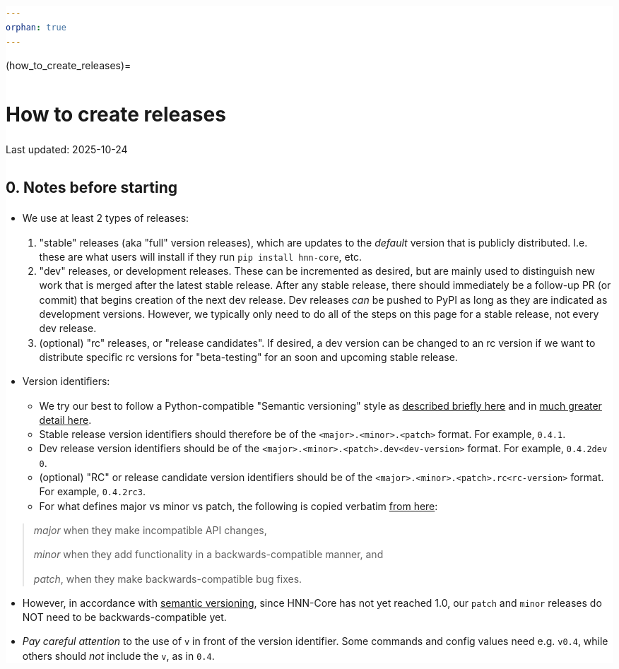 ```yaml
---
orphan: true
---
```


(how_to_create_releases)=
# How to create releases

Last updated: 2025-10-24

## 0. Notes before starting

- We use at least 2 types of releases:
    1. "stable" releases (aka "full" version releases), which are updates to the *default* version that is publicly distributed. I.e. these are what users will install if they run `pip install hnn-core`, etc.
    2. "dev" releases, or development releases. These can be incremented as desired, but are mainly used to distinguish new work that is merged after the latest stable release. After any stable release, there should immediately be a follow-up PR (or commit) that begins creation of the next dev release. Dev releases *can* be pushed to PyPI as long as they are indicated as development versions. However, we typically only need to do all of the steps on this page for a stable release, not every dev release.
    3. (optional) "rc" releases, or "release candidates". If desired, a dev version can be changed to an rc version if we want to distribute specific rc versions for "beta-testing" for an soon and upcoming stable release.

- Version identifiers:
    - We try our best to follow a Python-compatible "Semantic versioning" style as [described briefly here](https://packaging.python.org/en/latest/discussions/versioning/) and in [much greater detail here](https://packaging.python.org/en/latest/specifications/version-specifiers/#version-specifiers).
    - Stable release version identifiers should therefore be of the `<major>.<minor>.<patch>` format. For example, `0.4.1`.
    - Dev release version identifiers should be of the `<major>.<minor>.<patch>.dev<dev-version>` format. For example, `0.4.2dev0`.
    - (optional) "RC" or release candidate version identifiers should be of the `<major>.<minor>.<patch>.rc<rc-version>` format. For example, `0.4.2rc3`.
    - For what defines major vs minor vs patch, the following is copied verbatim [from here](https://packaging.python.org/en/latest/discussions/versioning/):

>    *major* when they make incompatible API changes,
>
>    *minor* when they add functionality in a backwards-compatible manner, and
>
>    *patch*, when they make backwards-compatible bug fixes.

- However, in accordance with [semantic versioning](https://semver.org/#semantic-versioning-specification-semver), since HNN-Core has not yet reached 1.0, our `patch` and `minor` releases do NOT need to be backwards-compatible yet.

- *Pay careful attention* to the use of `v` in front of the version identifier. Some commands and config values need e.g. `v0.4`, while others should *not* include the `v`, as in `0.4`.

